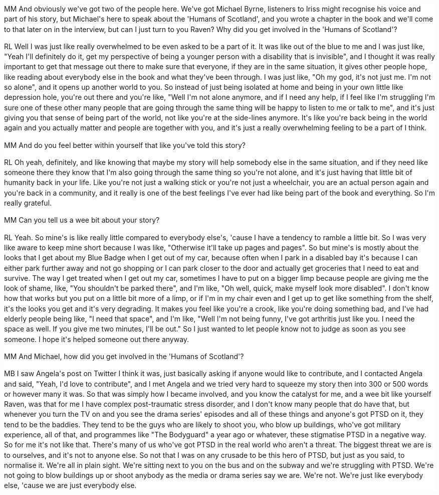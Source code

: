 MM And obviously we've got two of the people here. We've got Michael Byrne, listeners to Iriss might recognise his voice and part of his story, but Michael's here to speak about the 'Humans of Scotland', and you wrote a chapter in the book and we'll come to that later on in the interview, but can I just turn to you Raven? Why did you get involved in the 'Humans of Scotland'?

RL Well I was just like really overwhelmed to be even asked to be a part of it. It was like out of the blue to me and I was just like, "Yeah I'll definitely do it, get my perspective of being a younger person with a disability that is invisible", and I thought it was really important to get that message out there to make sure that everyone, if they are in the same situation, it gives other people hope, like reading about everybody else in the book and what they've been through. I was just like, "Oh my god, it's not just me. I'm not so alone", and it opens up another world to you. So instead of just being isolated at home and being in your own little like depression hole, you're out there and you're like, "Well I'm not alone anymore, and if I need any help, if I feel like I'm struggling I'm sure one of these other many people that are going through the same thing will be happy to listen to me or talk to me", and it's just giving you that sense of being part of the world, not like you're at the side-lines anymore. It's like you're back being in the world again and you actually matter and people are together with you, and it's just a really overwhelming feeling to be a part of I think.

MM And do you feel better within yourself that like you've told this story?

RL Oh yeah, definitely, and like knowing that maybe my story will help somebody else in the same situation, and if they need like someone there they know that I'm also going through the same thing so you're not alone, and it's just having that little bit of humanity back in your life. Like you're not just a walking stick or you're not just a wheelchair, you are an actual person again and you're back in a community, and it really is one of the best feelings I've ever had like being part of the book and everything. So I'm really grateful.

MM Can you tell us a wee bit about your story?

RL Yeah. So mine's is like really little compared to everybody else's, 'cause I have a tendency to ramble a little bit. So I was very like aware to keep mine short because I was like, "Otherwise it'll take up pages and pages". So but mine's is mostly about the looks that I get about my Blue Badge when I get out of my car, because often when I park in a disabled bay it's because I can either park further away and not go shopping or I can park closer to the door and actually get groceries that I need to eat and survive. The way I get treated when I get out my car, sometimes I have to put on a bigger limp because people are giving me the look of shame, like, "You shouldn't be parked there", and I'm like, "Oh well, quick, make myself look more disabled". I don't know how that works but you put on a little bit more of a limp, or if I'm in my chair even and I get up to get like something from the shelf, it's the looks you get and it's very degrading. It makes you feel like you're a crook, like you're doing something bad, and I've had elderly people being like, "I need that space", and I'm like, "Well I'm not being funny, I've got arthritis just like you. I need the space as well. If you give me two minutes, I'll be out." So I just wanted to let people know not to judge as soon as you see someone. I hope it's helped someone out there anyway.

MM And Michael, how did you get involved in the 'Humans of Scotland'?

MB I saw Angela's post on Twitter I think it was, just basically asking if anyone would like to contribute, and I contacted Angela and said, "Yeah, I'd love to contribute", and I met Angela and we tried very hard to squeeze my story then into 300 or 500 words or however many it was. So that was simply how I became involved, and you know the catalyst for me, and a wee bit like yourself Raven, was that for me I have complex post-traumatic stress disorder, and I don't know many people that do have that, but whenever you turn the TV on and you see the drama series' episodes and all of these things and anyone's got PTSD on it, they tend to be the baddies. They tend to be the guys who are likely to shoot you, who blow up buildings, who've got military experience, all of that, and programmes like "The Bodyguard" a year ago or whatever, these stigmatise PTSD in a negative way. So for me it's not like that. There's many of us who've got PTSD in the real world who aren't a threat. The biggest threat we are is to ourselves, and it's not to anyone else. So not that I was on any crusade to be this hero of PTSD, but just as you said, to normalise it. We're all in plain sight. We're sitting next to you on the bus and on the subway and we're struggling with PTSD. We're not going to blow buildings up or shoot anybody as the media or drama series say we are. We're not. We're just like everybody else, 'cause we are just everybody else. 
